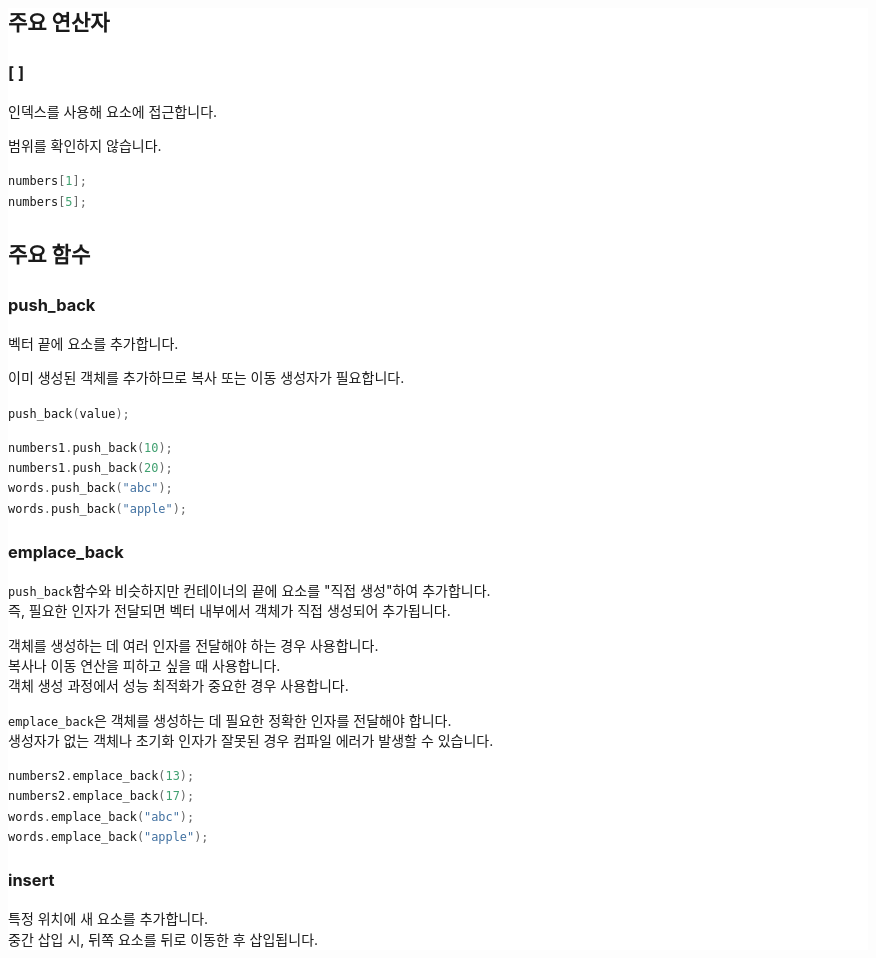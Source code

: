 ## 주요 연산자

### [ ]

인덱스를 사용해 요소에 접근합니다.

범위를 확인하지 않습니다.

```cpp
numbers[1];
numbers[5];
```

## 주요 함수

### push_back

벡터 끝에 요소를 추가합니다.

이미 생성된 객체를 추가하므로 복사 또는 이동 생성자가 필요합니다.

```cpp
push_back(value);
```

```cpp
numbers1.push_back(10);
numbers1.push_back(20);
words.push_back("abc");
words.push_back("apple");
```

### emplace_back

`push_back`함수와 비슷하지만 컨테이너의 끝에 요소를 "직접 생성"하여 추가합니다.  
즉, 필요한 인자가 전달되면 벡터 내부에서 객체가 직접 생성되어 추가됩니다.

객체를 생성하는 데 여러 인자를 전달해야 하는 경우 사용합니다.  
복사나 이동 연산을 피하고 싶을 때 사용합니다.  
객체 생성 과정에서 성능 최적화가 중요한 경우 사용합니다.

`emplace_back`은 객체를 생성하는 데 필요한 정확한 인자를 전달해야 합니다.  
생성자가 없는 객체나 초기화 인자가 잘못된 경우 컴파일 에러가 발생할 수 있습니다.

```cpp
numbers2.emplace_back(13);
numbers2.emplace_back(17);
words.emplace_back("abc");
words.emplace_back("apple");
```

### insert

특정 위치에 새 요소를 추가합니다.  
중간 삽입 시, 뒤쪽 요소를 뒤로 이동한 후 삽입됩니다.
